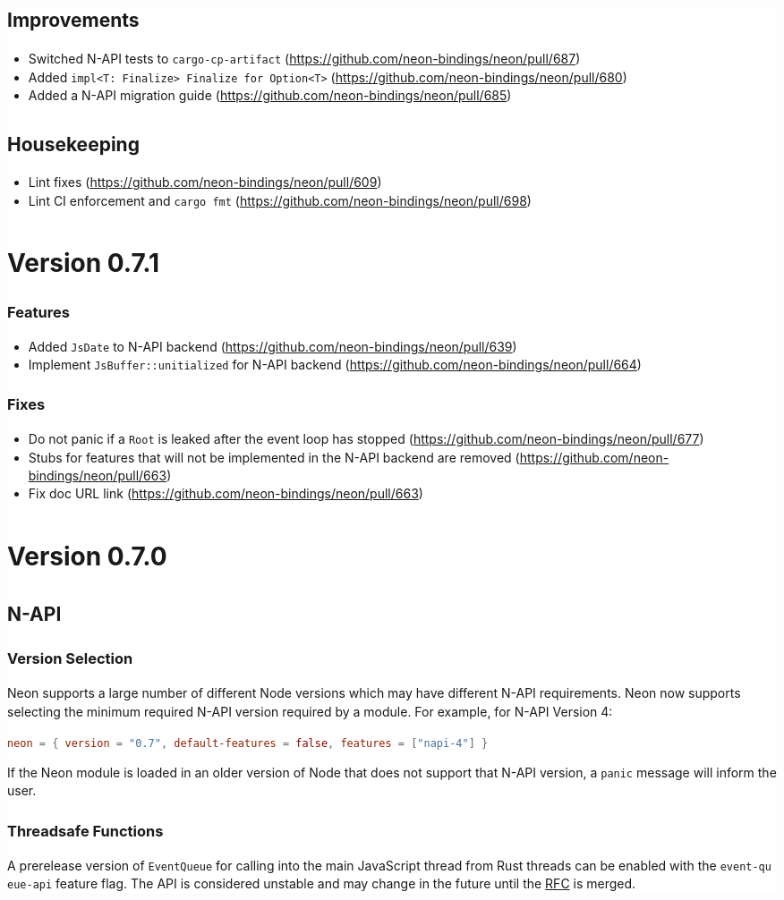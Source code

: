 ## Improvements

* Switched N-API tests to `cargo-cp-artifact` (https://github.com/neon-bindings/neon/pull/687)
* Added `impl<T: Finalize> Finalize for Option<T>` (https://github.com/neon-bindings/neon/pull/680)
* Added a N-API migration guide (https://github.com/neon-bindings/neon/pull/685)

## Housekeeping

* Lint fixes (https://github.com/neon-bindings/neon/pull/609)
* Lint CI enforcement and `cargo fmt` (https://github.com/neon-bindings/neon/pull/698)

# Version 0.7.1

### Features

* Added `JsDate` to N-API backend (https://github.com/neon-bindings/neon/pull/639)
* Implement `JsBuffer::unitialized` for N-API backend (https://github.com/neon-bindings/neon/pull/664)

### Fixes

* Do not panic if a `Root` is leaked after the event loop has stopped (https://github.com/neon-bindings/neon/pull/677)
* Stubs for features that will not be implemented in the N-API backend are removed (https://github.com/neon-bindings/neon/pull/663)
* Fix doc URL link (https://github.com/neon-bindings/neon/pull/663)

# Version 0.7.0

## N-API

### Version Selection

Neon supports a large number of different Node versions which may have different N-API requirements. Neon now supports selecting the minimum required N-API version required by a module. For example, for N-API Version 4:

```toml
neon = { version = "0.7", default-features = false, features = ["napi-4"] }
```

If the Neon module is loaded in an older version of Node that does not support that N-API version, a `panic` message will inform the user.

### Threadsafe Functions

A prerelease version of `EventQueue` for calling into the main JavaScript thread from Rust threads can be enabled with the `event-queue-api` feature flag. The API is considered unstable and may change in the future until the [RFC](https://github.com/neon-bindings/rfcs/pull/32) is merged.
